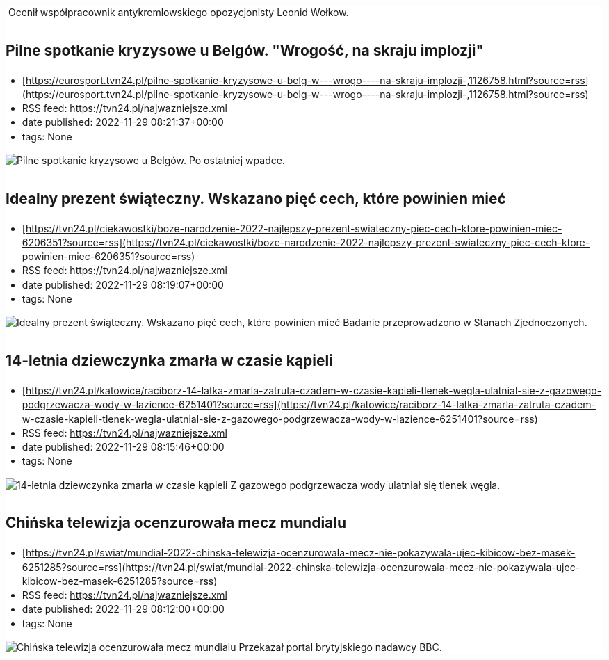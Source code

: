 <img alt="" src="https://tvn24.pl/najnowsze/cdn-zdjecie-h8rvdt-en015269840897-1-6251304/alternates/LANDSCAPE_1280" />
    Ocenił współpracownik antykremlowskiego opozycjonisty Leonid Wołkow.

## Pilne spotkanie kryzysowe u Belgów. "Wrogość, na skraju implozji"
 - [https://eurosport.tvn24.pl/pilne-spotkanie-kryzysowe-u-belg-w---wrogo----na-skraju-implozji-,1126758.html?source=rss](https://eurosport.tvn24.pl/pilne-spotkanie-kryzysowe-u-belg-w---wrogo----na-skraju-implozji-,1126758.html?source=rss)
 - RSS feed: https://tvn24.pl/najwazniejsze.xml
 - date published: 2022-11-29 08:21:37+00:00
 - tags: None

<img alt="Pilne spotkanie kryzysowe u Belgów. " src="https://tvn24.pl/najnowsze/cdn-zdjecie-kh9520-epa10332509-2-6251923/alternates/LANDSCAPE_1280" />
    Po ostatniej wpadce.

## Idealny prezent świąteczny. Wskazano pięć cech, które powinien mieć
 - [https://tvn24.pl/ciekawostki/boze-narodzenie-2022-najlepszy-prezent-swiateczny-piec-cech-ktore-powinien-miec-6206351?source=rss](https://tvn24.pl/ciekawostki/boze-narodzenie-2022-najlepszy-prezent-swiateczny-piec-cech-ktore-powinien-miec-6206351?source=rss)
 - RSS feed: https://tvn24.pl/najwazniejsze.xml
 - date published: 2022-11-29 08:19:07+00:00
 - tags: None

<img alt="Idealny prezent świąteczny. Wskazano pięć cech, które powinien mieć" src="https://tvn24.pl/najnowsze/cdn-zdjecie-iv4ssc-choinka-swieta-prezent-prezenty-shutterstock1165332937s-5477138/alternates/LANDSCAPE_1280" />
    Badanie przeprowadzono w Stanach Zjednoczonych.

## 14-letnia dziewczynka zmarła w czasie kąpieli
 - [https://tvn24.pl/katowice/raciborz-14-latka-zmarla-zatruta-czadem-w-czasie-kapieli-tlenek-wegla-ulatnial-sie-z-gazowego-podgrzewacza-wody-w-lazience-6251401?source=rss](https://tvn24.pl/katowice/raciborz-14-latka-zmarla-zatruta-czadem-w-czasie-kapieli-tlenek-wegla-ulatnial-sie-z-gazowego-podgrzewacza-wody-w-lazience-6251401?source=rss)
 - RSS feed: https://tvn24.pl/najwazniejsze.xml
 - date published: 2022-11-29 08:15:46+00:00
 - tags: None

<img alt="14-letnia dziewczynka zmarła w czasie kąpieli" src="https://tvn24.pl/najnowsze/cdn-zdjecie4714fb20ae8d78dce7d64dd8359bb6a1-przyczyna-zatruc-byla-najprawdopodobniej-awaria-piecyka-gazowego-735547/alternates/LANDSCAPE_1280" />
    Z gazowego podgrzewacza wody ulatniał się tlenek węgla.

## Chińska telewizja ocenzurowała mecz mundialu
 - [https://tvn24.pl/swiat/mundial-2022-chinska-telewizja-ocenzurowala-mecz-nie-pokazywala-ujec-kibicow-bez-masek-6251285?source=rss](https://tvn24.pl/swiat/mundial-2022-chinska-telewizja-ocenzurowala-mecz-nie-pokazywala-ujec-kibicow-bez-masek-6251285?source=rss)
 - RSS feed: https://tvn24.pl/najwazniejsze.xml
 - date published: 2022-11-29 08:12:00+00:00
 - tags: None

<img alt="Chińska telewizja ocenzurowała mecz mundialu" src="https://tvn24.pl/najnowsze/cdn-zdjecie-obn7ru-kibice-przed-meczem-ghana-korea-poludniowa-6251275/alternates/LANDSCAPE_1280" />
    Przekazał portal brytyjskiego nadawcy BBC.
